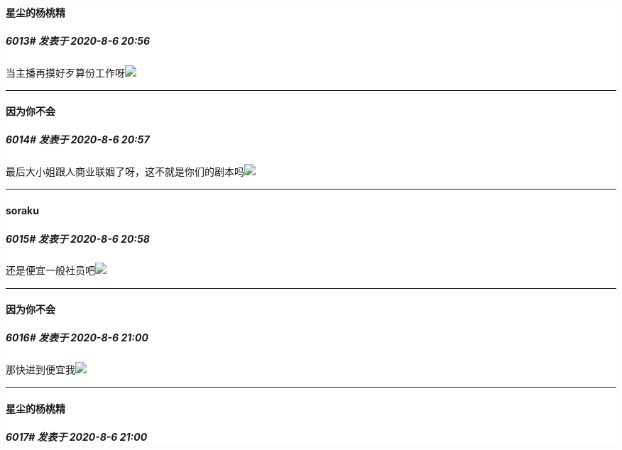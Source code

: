 ####  星尘的杨桃精  
##### 6013#       发表于 2020-8-6 20:56




当主播再摸好歹算份工作呀<img src="https://static.saraba1st.com/image/smiley/face2017/067.png" referrerpolicy="no-referrer">







-----

####  因为你不会  
##### 6014#       发表于 2020-8-6 20:57




最后大小姐跟人商业联姻了呀，这不就是你们的剧本吗<img src="https://static.saraba1st.com/image/smiley/face2017/088.png" referrerpolicy="no-referrer">







-----

####  soraku  
##### 6015#       发表于 2020-8-6 20:58




还是便宜一般社员吧<img src="https://static.saraba1st.com/image/smiley/face2017/013.png" referrerpolicy="no-referrer">







-----

####  因为你不会  
##### 6016#       发表于 2020-8-6 21:00




那快进到便宜我<img src="https://static.saraba1st.com/image/smiley/face2017/072.png" referrerpolicy="no-referrer">







-----

####  星尘的杨桃精  
##### 6017#       发表于 2020-8-6 21:00
